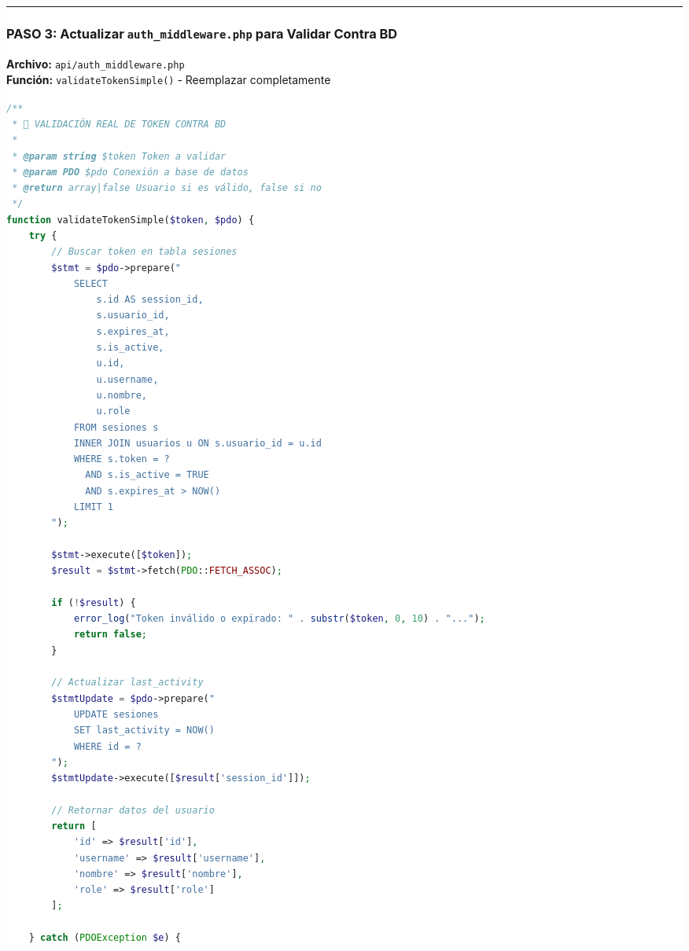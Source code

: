 ```php
```

---

### PASO 3: Actualizar `auth_middleware.php` para Validar Contra BD

**Archivo:** `api/auth_middleware.php`  
**Función:** `validateTokenSimple()` - Reemplazar completamente

```php
/**
 * 🔐 VALIDACIÓN REAL DE TOKEN CONTRA BD
 * 
 * @param string $token Token a validar
 * @param PDO $pdo Conexión a base de datos
 * @return array|false Usuario si es válido, false si no
 */
function validateTokenSimple($token, $pdo) {
    try {
        // Buscar token en tabla sesiones
        $stmt = $pdo->prepare("
            SELECT 
                s.id AS session_id,
                s.usuario_id,
                s.expires_at,
                s.is_active,
                u.id,
                u.username,
                u.nombre,
                u.role
            FROM sesiones s
            INNER JOIN usuarios u ON s.usuario_id = u.id
            WHERE s.token = ?
              AND s.is_active = TRUE
              AND s.expires_at > NOW()
            LIMIT 1
        ");
        
        $stmt->execute([$token]);
        $result = $stmt->fetch(PDO::FETCH_ASSOC);
        
        if (!$result) {
            error_log("Token inválido o expirado: " . substr($token, 0, 10) . "...");
            return false;
        }
        
        // Actualizar last_activity
        $stmtUpdate = $pdo->prepare("
            UPDATE sesiones 
            SET last_activity = NOW() 
            WHERE id = ?
        ");
        $stmtUpdate->execute([$result['session_id']]);
        
        // Retornar datos del usuario
        return [
            'id' => $result['id'],
            'username' => $result['username'],
            'nombre' => $result['nombre'],
            'role' => $result['role']
        ];
        
    } catch (PDOException $e) {
```